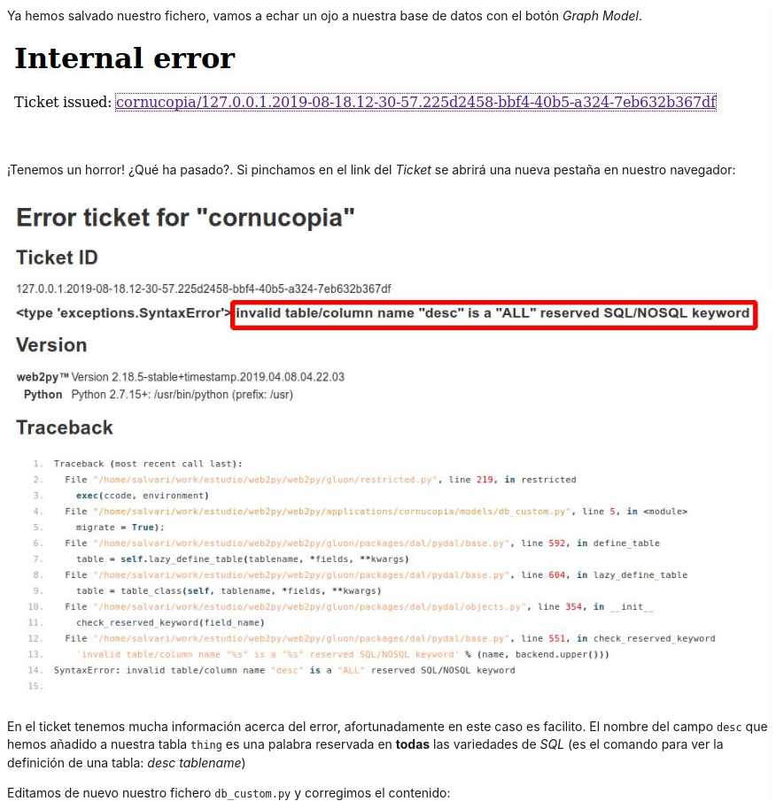 Ya hemos salvado nuestro fichero, vamos a echar un ojo a nuestra base
de datos con el botón _Graph Model_.

![Error interno](src/img/internal_error.jpg)

¡Tenemos un horror! ¿Qué ha pasado?. Si pinchamos en el link del _Ticket_
se abrirá una nueva pestaña en nuestro navegador:

![Error palabra reservada SQL](src/img/error_reserved_sql.jpg)

En el ticket tenemos mucha información acerca del error,
afortunadamente en este caso es facilito. El nombre del campo `desc`
que hemos añadido a nuestra tabla `thing` es una palabra reservada en
__todas__ las variedades de _SQL_ (es el comando para ver la
definición de una tabla: _desc tablename_)

Editamos de nuevo nuestro fichero `db_custom.py` y corregimos el
contenido:
